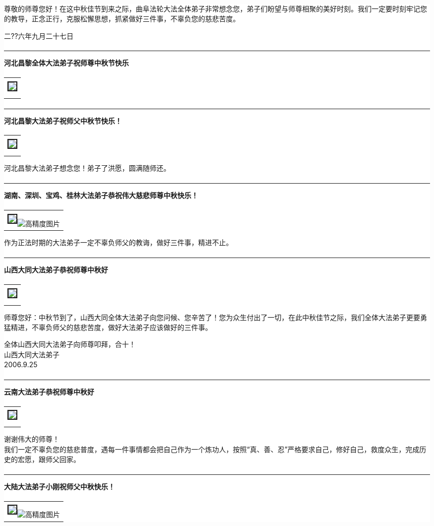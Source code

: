<p></center></p>
<p>尊敬的师尊您好！在这中秋佳节到来之际，曲阜法轮大法全体弟子非常想念您，弟子们盼望与师尊相聚的美好时刻。我们一定要时刻牢记您的教导，正念正行，克服松懈思想，抓紧做好三件事，不辜负您的慈悲苦度。</p>
<p>二??六年九月二十七日</p>
<h4>
<hr size=1><a name=2006-10-4-chgr1-13></a>河北昌黎全体大法弟子祝师尊中秋节快乐</h4>
<p><center></p>
<table BORDER=0 CELLSPACING=2 CELLPADDING=0 COLS=2 WIDTH=580>
<tr ALIGN=CENTER valign=top>
<p><td><ahref=http://big5.minghui.org/mh/article_images/2006-10-2-chgr349-13.jpg><img src=http://big5.minghui.org/mh/article_images/2006-10-2-chgr349-13--ss.jpg border=2 hspace=0 vspace=5></a></td>
</tr>
</table>
<p></center></p>
<h4>
<hr size=1><a name=2006-10-4-chgr1-14></a>河北昌黎大法弟子祝师父中秋节快乐！</h4>
<p><center></p>
<table BORDER=0 CELLSPACING=2 CELLPADDING=0 COLS=2 WIDTH=580>
<tr ALIGN=CENTER valign=top>
<p><td><ahref=http://big5.minghui.org/mh/article_images/2006-10-2-chgr349-14.jpg><img src=http://big5.minghui.org/mh/article_images/2006-10-2-chgr349-14--ss.jpg border=2 hspace=0 vspace=5></a></td>
</tr>
</table>
<p></center></p>
<p>河北昌黎大法弟子想念您！弟子了洪愿，圆满随师还。</p>
<h4>
<hr size=1><a name=2006-10-4-chgr1-15></a>湖南、深圳、宝鸡、桂林大法弟子恭祝伟大慈悲师尊中秋快乐！</h4>
<p><center></p>
<table BORDER=0 CELLSPACING=2 CELLPADDING=0 COLS=2 WIDTH=580>
<tr ALIGN=CENTER valign=top>
<p><td><ahref=http://big5.minghui.org/mh/article_images/2006-10-2-chgr349-15.jpg><img src=http://big5.minghui.org/mh/article_images/2006-10-2-chgr349-15--ss.jpg border=2 hspace=0 vspace=5></a><ahref=http://minghui.tv/pics/0007/Oct/2/chgr349-15.jpg><img border=0 src=http://big5.minghui.org/mh/article_images/2002-9-2-button_higt.jpg alt=高精度图片 width=14 height=12></a></td>
</tr>
</table>
<p></center></p>
<p>作为正法时期的大法弟子一定不辜负师父的教诲，做好三件事，精进不止。</p>
<h4>
<hr size=1><a name=2006-10-4-chgr1-16></a>山西大同大法弟子恭祝师尊中秋好</h4>
<p><center></p>
<table BORDER=0 CELLSPACING=2 CELLPADDING=0 COLS=2 WIDTH=580>
<tr ALIGN=CENTER valign=top>
<p><td><ahref=http://big5.minghui.org/mh/article_images/2006-10-2-chgr349-16.jpg><img src=http://big5.minghui.org/mh/article_images/2006-10-2-chgr349-16--ss.jpg border=2 hspace=0 vspace=5></a></td>
</tr>
</table>
<p></center></p>
<p>师尊您好：中秋节到了，山西大同全体大法弟子向您问候、您辛苦了！您为众生付出了一切，在此中秋佳节之际，我们全体大法弟子更要勇猛精进，不辜负师父的慈悲苦度，做好大法弟子应该做好的三件事。</p>
<p>全体山西大同大法弟子向师尊叩拜，合十！<br />山西大同大法弟子<br />2006.9.25</p>
<h4>
<hr size=1><a name=2006-10-4-chgr1-17></a>云南大法弟子恭祝师尊中秋好</h4>
<p><center></p>
<table BORDER=0 CELLSPACING=2 CELLPADDING=0 COLS=2 WIDTH=580>
<tr ALIGN=CENTER valign=top>
<p><td><ahref=http://big5.minghui.org/mh/article_images/2006-10-2-chgr349-17.jpg><img src=http://big5.minghui.org/mh/article_images/2006-10-2-chgr349-17--ss.jpg border=2 hspace=0 vspace=5></a></td>
</tr>
</table>
<p></center></p>
<p>谢谢伟大的师尊！<br />我们一定不辜负您的慈悲普度，遇每一件事情都会把自己作为一个炼功人，按照“真、善、忍”严格要求自己，修好自己，救度众生，完成历史的宏愿，跟师父回家。</p>
<h4>
<hr size=1><a name=2006-10-4-chgr1-18></a>大陆大法弟子小刚祝师父中秋快乐！</h4>
<p><center></p>
<table BORDER=0 CELLSPACING=2 CELLPADDING=0 COLS=2 WIDTH=580>
<tr ALIGN=CENTER valign=top>
<p><td><ahref=http://big5.minghui.org/mh/article_images/2006-10-2-chgr329-01.jpg><img src=http://big5.minghui.org/mh/article_images/2006-10-2-chgr329-01--ss.jpg border=2 hspace=0 vspace=5></a><ahref=http://minghui.tv/pics/0007/Oct/2/chgr329-01.jpg><img border=0 src=http://big5.minghui.org/mh/article_images/2002-9-2-button_higt.jpg alt=高精度图片 width=14 height=12></a></td>